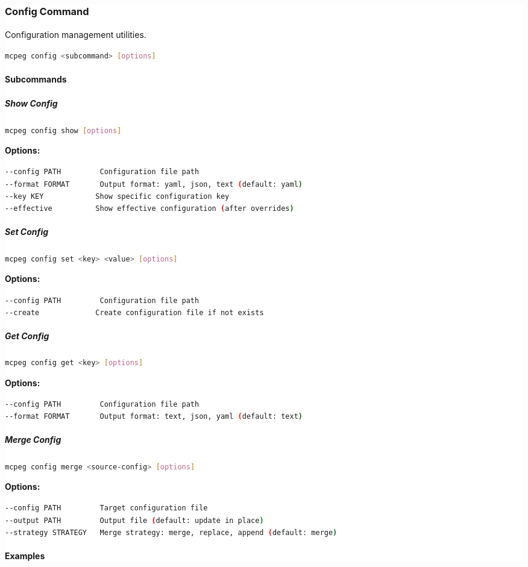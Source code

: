 ### Config Command

Configuration management utilities.

```bash
mcpeg config <subcommand> [options]
```

#### Subcommands

##### Show Config
```bash
mcpeg config show [options]
```

**Options:**
```bash
--config PATH         Configuration file path
--format FORMAT       Output format: yaml, json, text (default: yaml)
--key KEY            Show specific configuration key
--effective          Show effective configuration (after overrides)
```

##### Set Config
```bash
mcpeg config set <key> <value> [options]
```

**Options:**
```bash
--config PATH         Configuration file path
--create             Create configuration file if not exists
```

##### Get Config
```bash
mcpeg config get <key> [options]
```

**Options:**
```bash
--config PATH         Configuration file path
--format FORMAT       Output format: text, json, yaml (default: text)
```

##### Merge Config
```bash
mcpeg config merge <source-config> [options]
```

**Options:**
```bash
--config PATH         Target configuration file
--output PATH         Output file (default: update in place)
--strategy STRATEGY   Merge strategy: merge, replace, append (default: merge)
```

#### Examples
